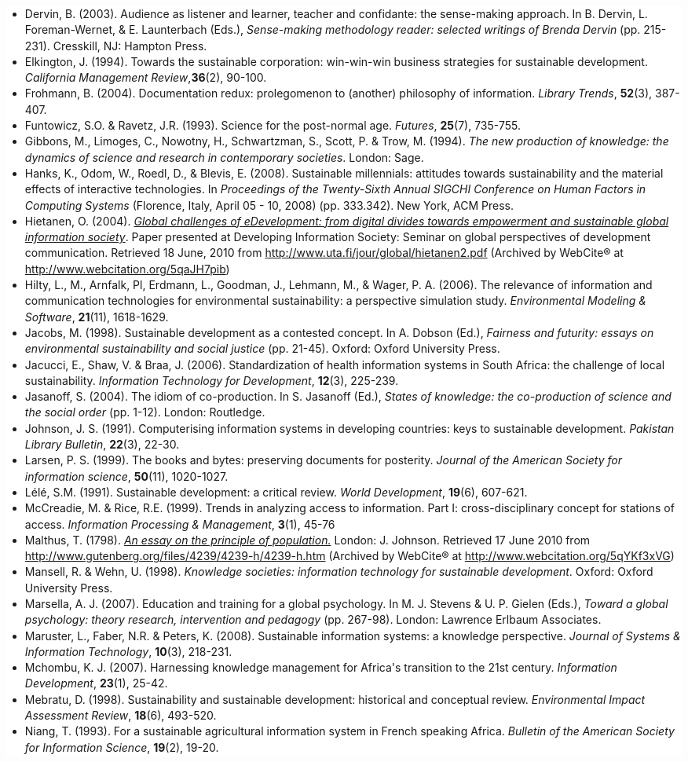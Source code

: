 *   <a id="derv2" name="derv2"></a>Dervin, B. (2003). Audience as listener and learner, teacher and confidante: the sense-making approach. In B. Dervin, L. Foreman-Wernet, & E. Launterbach (Eds.), _Sense-making methodology reader: selected writings of Brenda Dervin_ (pp. 215-231). Cresskill, NJ: Hampton Press.
*   <a id="elki" name="elki"></a>Elkington, J. (1994). Towards the sustainable corporation: win-win-win business strategies for sustainable development. _California Management Review_,**36**(2), 90-100.
*   <a id="froh" name="froh"></a>Frohmann, B. (2004). Documentation redux: prolegomenon to (another) philosophy of information. _Library Trends_, **52**(3), 387-407.
*   <a id="funt" name="funt"></a>Funtowicz, S.O. & Ravetz, J.R. (1993). Science for the post-normal age. _Futures_, **25**(7), 735-755.
*   <a id="gibb" name="gibb"></a>Gibbons, M., Limoges, C., Nowotny, H., Schwartzman, S., Scott, P. & Trow, M. (1994). _The new production of knowledge: the dynamics of science and research in contemporary societies_. London: Sage.
*   <a id="hanks" name="hanks"></a>Hanks, K., Odom, W., Roedl, D., & Blevis, E. (2008). Sustainable millennials: attitudes towards sustainability and the material effects of interactive technologies. In _Proceedings of the Twenty-Sixth Annual SIGCHI Conference on Human Factors in Computing Systems_ (Florence, Italy, April 05 - 10, 2008) (pp. 333.342). New York, ACM Press.
*   <a id="hiet" name="hiet"></a>Hietanen, O. (2004). _[Global challenges of eDevelopment: from digital divides towards empowerment and sustainable global information society](http://www.webcitation.org/5qaJH7pib)_. Paper presented at Developing Information Society: Seminar on global perspectives of development communication. Retrieved 18 June, 2010 from http://www.uta.fi/jour/global/hietanen2.pdf (Archived by WebCite® at http://www.webcitation.org/5qaJH7pib)
*   <a id="hilt" name="hilt"></a>Hilty, L., M., Arnfalk, Pl, Erdmann, L., Goodman, J., Lehmann, M., & Wager, P. A. (2006). The relevance of information and communication technologies for environmental sustainability: a perspective simulation study. _Environmental Modeling & Software_, **21**(11), 1618-1629.
*   <a id="jaco" name="jaco"></a>Jacobs, M. (1998). Sustainable development as a contested concept. In A. Dobson (Ed.), _Fairness and futurity: essays on environmental sustainability and social justice_ (pp. 21-45). Oxford: Oxford University Press.
*   <a id="jacu" name="jacu"></a>Jacucci, E., Shaw, V. & Braa, J. (2006). Standardization of health information systems in South Africa: the challenge of local sustainability. _Information Technology for Development_, **12**(3), 225-239.
*   <a id="jasa" name="jasa"></a>Jasanoff, S. (2004). The idiom of co-production. In S. Jasanoff (Ed.), _States of knowledge: the co-production of science and the social order_ (pp. 1-12). London: Routledge.
*   <a id="john" name="john"></a>Johnson, J. S. (1991). Computerising information systems in developing countries: keys to sustainable development. _Pakistan Library Bulletin_, **22**(3), 22-30\.
*   <a id="lars" name="lars"></a>Larsen, P. S. (1999). The books and bytes: preserving documents for posterity. _Journal of the American Society for information science_, **50**(11), 1020-1027.
*   <a id="lel" name="lel"></a>Lélé, S.M. (1991). Sustainable development: a critical review. _World Development_, **19**(6), 607-621.
*   <a id="mccr" name="mccr"></a>McCreadie, M. & Rice, R.E. (1999). Trends in analyzing access to information. Part I: cross-disciplinary concept for stations of access. _Information Processing & Management_, **3**(1), 45-76
*   <a id="mal" name="mal"></a>Malthus, T. (1798). _[An essay on the principle of population.](http://www.webcitation.org/5qYKf3xVG)_ London: J. Johnson. Retrieved 17 June 2010 from http://www.gutenberg.org/files/4239/4239-h/4239-h.htm (Archived by WebCite® at http://www.webcitation.org/5qYKf3xVG)
*   <a id="mans" name="mans"></a>Mansell, R. & Wehn, U. (1998). _Knowledge societies: information technology for sustainable development_. Oxford: Oxford University Press.
*   <a id="mars" name="mars"></a>Marsella, A. J. (2007). Education and training for a global psychology. In M. J. Stevens & U. P. Gielen (Eds.), _Toward a global psychology: theory research, intervention and pedagogy_ (pp. 267-98). London: Lawrence Erlbaum Associates.
*   <a id="maru" name="maru"></a>Maruster, L., Faber, N.R. & Peters, K. (2008). Sustainable information systems: a knowledge perspective. _Journal of Systems & Information Technology_, **10**(3), 218-231.
*   <a id="mcho" name="mcho"></a>Mchombu, K. J. (2007). Harnessing knowledge management for Africa's transition to the 21st century. _Information Development_, **23**(1), 25-42.
*   <a id="mebr" name="mebr"></a>Mebratu, D. (1998). Sustainability and sustainable development: historical and conceptual review. _Environmental Impact Assessment Review_, **18**(6), 493-520.
*   <a id="niang" name="niang"></a>Niang, T. (1993). For a sustainable agricultural information system in French speaking Africa. _Bulletin of the American Society for Information Science_, **19**(2), 19-20.
